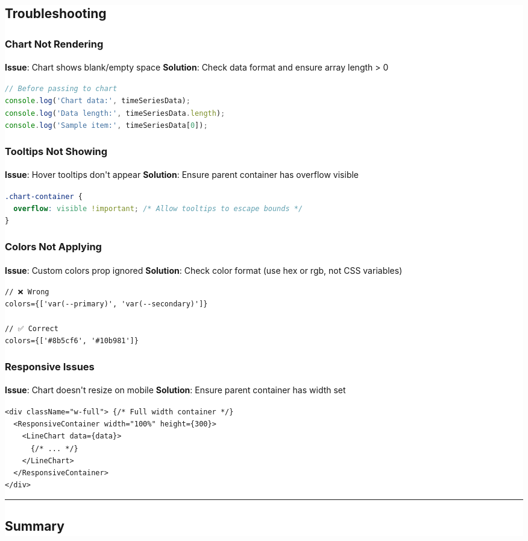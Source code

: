 
## Troubleshooting

### Chart Not Rendering
**Issue**: Chart shows blank/empty space
**Solution**: Check data format and ensure array length > 0

```typescript
// Before passing to chart
console.log('Chart data:', timeSeriesData);
console.log('Data length:', timeSeriesData.length);
console.log('Sample item:', timeSeriesData[0]);
```

### Tooltips Not Showing
**Issue**: Hover tooltips don't appear
**Solution**: Ensure parent container has overflow visible

```css
.chart-container {
  overflow: visible !important; /* Allow tooltips to escape bounds */
}
```

### Colors Not Applying
**Issue**: Custom colors prop ignored
**Solution**: Check color format (use hex or rgb, not CSS variables)

```tsx
// ❌ Wrong
colors={['var(--primary)', 'var(--secondary)']}

// ✅ Correct
colors={['#8b5cf6', '#10b981']}
```

### Responsive Issues
**Issue**: Chart doesn't resize on mobile
**Solution**: Ensure parent container has width set

```tsx
<div className="w-full"> {/* Full width container */}
  <ResponsiveContainer width="100%" height={300}>
    <LineChart data={data}>
      {/* ... */}
    </LineChart>
  </ResponsiveContainer>
</div>
```

---

## Summary
